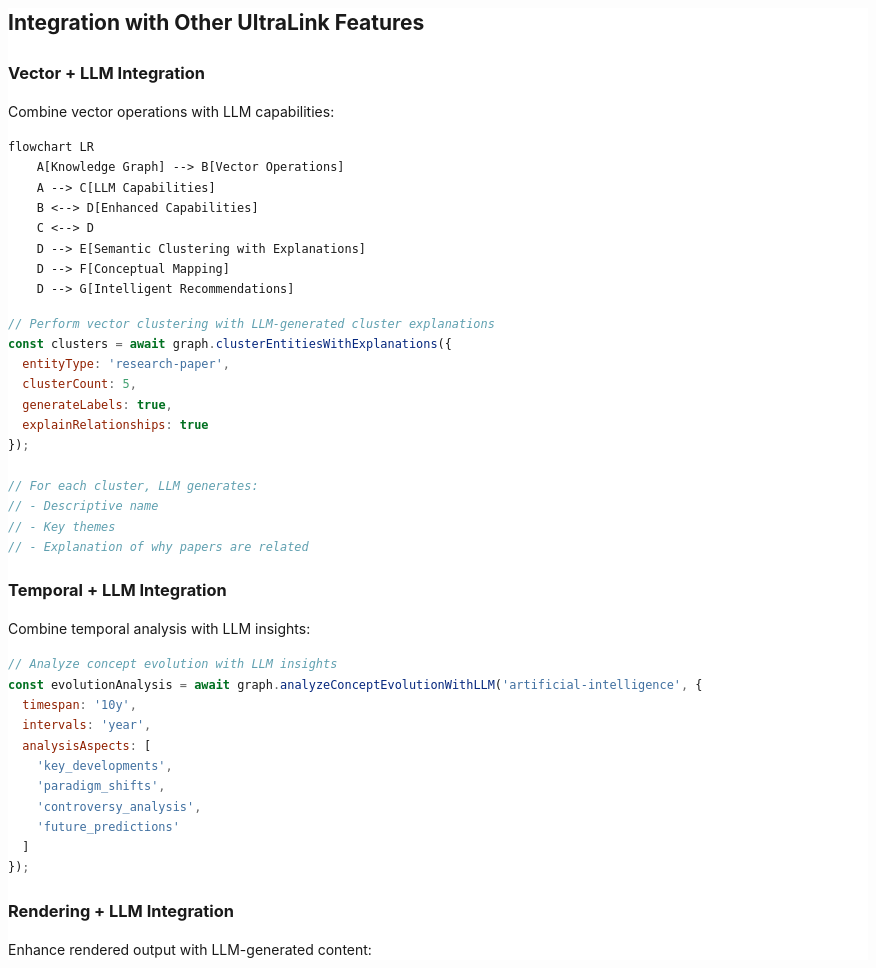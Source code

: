 ## Integration with Other UltraLink Features

### Vector + LLM Integration

Combine vector operations with LLM capabilities:

```mermaid
flowchart LR
    A[Knowledge Graph] --> B[Vector Operations]
    A --> C[LLM Capabilities]
    B <--> D[Enhanced Capabilities]
    C <--> D
    D --> E[Semantic Clustering with Explanations]
    D --> F[Conceptual Mapping]
    D --> G[Intelligent Recommendations]
```

```javascript
// Perform vector clustering with LLM-generated cluster explanations
const clusters = await graph.clusterEntitiesWithExplanations({
  entityType: 'research-paper',
  clusterCount: 5,
  generateLabels: true,
  explainRelationships: true
});

// For each cluster, LLM generates:
// - Descriptive name
// - Key themes
// - Explanation of why papers are related
```

### Temporal + LLM Integration

Combine temporal analysis with LLM insights:

```javascript
// Analyze concept evolution with LLM insights
const evolutionAnalysis = await graph.analyzeConceptEvolutionWithLLM('artificial-intelligence', {
  timespan: '10y',
  intervals: 'year',
  analysisAspects: [
    'key_developments',
    'paradigm_shifts',
    'controversy_analysis',
    'future_predictions'
  ]
});
```

### Rendering + LLM Integration

Enhance rendered output with LLM-generated content:

